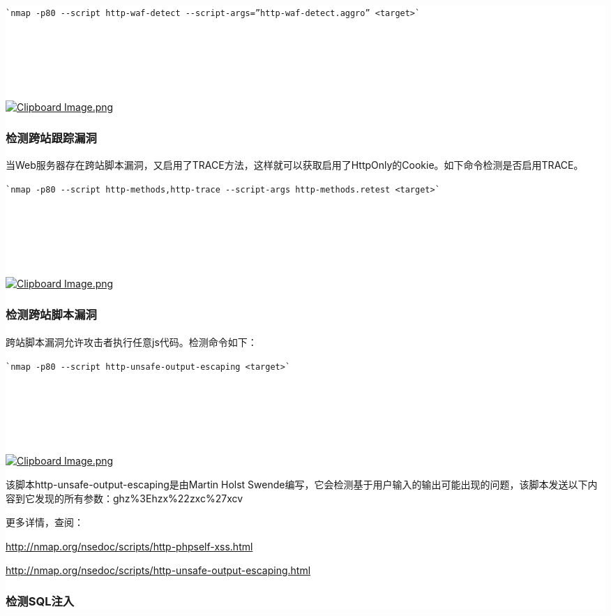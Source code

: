 ```
`nmap -p80 --script http-waf-detect --script-args=”http-waf-detect.aggro” <target>`
  
  




```

[![Clipboard Image.png](https://i-blog.csdnimg.cn/blog_migrate/0b691daf102d3c711c8fac18c66e3603.jpeg)](http://image.3001.net/images/20160412/14604374652516.png)

### 检测跨站跟踪漏洞

当Web服务器存在跨站脚本漏洞，又启用了TRACE方法，这样就可以获取启用了HttpOnly的Cookie。如下命令检测是否启用TRACE。

```
`nmap -p80 --script http-methods,http-trace --script-args http-methods.retest <target>`
  
  




```

[![Clipboard Image.png](https://i-blog.csdnimg.cn/blog_migrate/5ef196a0726f836cfc53b03c288b0de2.jpeg)](http://image.3001.net/images/20160412/14604374922927.png)

### 检测跨站脚本漏洞

跨站脚本漏洞允许攻击者执行任意js代码。检测命令如下：

```
`nmap -p80 --script http-unsafe-output-escaping <target>`
  
  




```

[![Clipboard Image.png](https://i-blog.csdnimg.cn/blog_migrate/8bd8e9cdd1fe32ff9a9f7733a72aacc3.jpeg)](http://image.3001.net/images/20160412/14604374994640.png)

该脚本http-unsafe-output-escaping是由Martin Holst Swende编写，它会检测基于用户输入的输出可能出现的问题，该脚本发送以下内容到它发现的所有参数：ghz%3Ehzx%22zxc%27xcv

更多详情，查阅：

http://nmap.org/nsedoc/scripts/http-phpself-xss.html

http://nmap.org/nsedoc/scripts/http-unsafe-output-escaping.html

### 检测SQL注入
